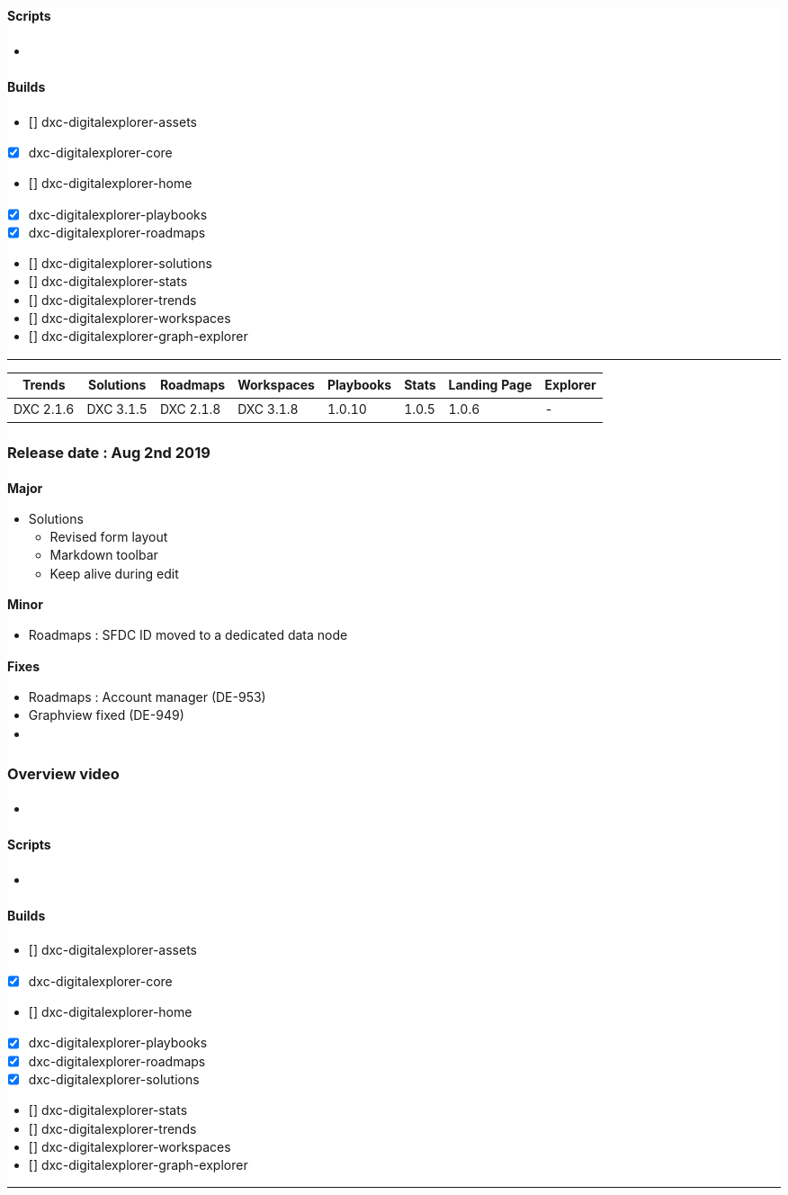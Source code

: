 #### Scripts
-  

#### Builds

- [] dxc-digitalexplorer-assets
- [x] dxc-digitalexplorer-core
- [] dxc-digitalexplorer-home
- [x] dxc-digitalexplorer-playbooks
- [x] dxc-digitalexplorer-roadmaps
- [] dxc-digitalexplorer-solutions
- [] dxc-digitalexplorer-stats
- [] dxc-digitalexplorer-trends
- [] dxc-digitalexplorer-workspaces
- [] dxc-digitalexplorer-graph-explorer

---


Trends|Solutions|Roadmaps|Workspaces|Playbooks|Stats|Landing Page|Explorer
|----|----|----|----|----|---|---|---
|DXC 2.1.6|DXC 3.1.5|DXC 2.1.8|DXC 3.1.8|1.0.10|1.0.5|1.0.6|-

### Release date : Aug 2nd 2019

**Major**
- Solutions 
  - Revised form layout
  - Markdown toolbar
  - Keep alive during edit

**Minor**
- Roadmaps : SFDC ID moved to a dedicated data node

**Fixes**
- Roadmaps : Account manager (DE-953)
- Graphview fixed (DE-949)
- 


### Overview video 
- 

#### Scripts
-  

#### Builds

- [] dxc-digitalexplorer-assets
- [x] dxc-digitalexplorer-core
- [] dxc-digitalexplorer-home
- [x] dxc-digitalexplorer-playbooks
- [x] dxc-digitalexplorer-roadmaps
- [x] dxc-digitalexplorer-solutions
- [] dxc-digitalexplorer-stats
- [] dxc-digitalexplorer-trends
- [] dxc-digitalexplorer-workspaces
- [] dxc-digitalexplorer-graph-explorer

---